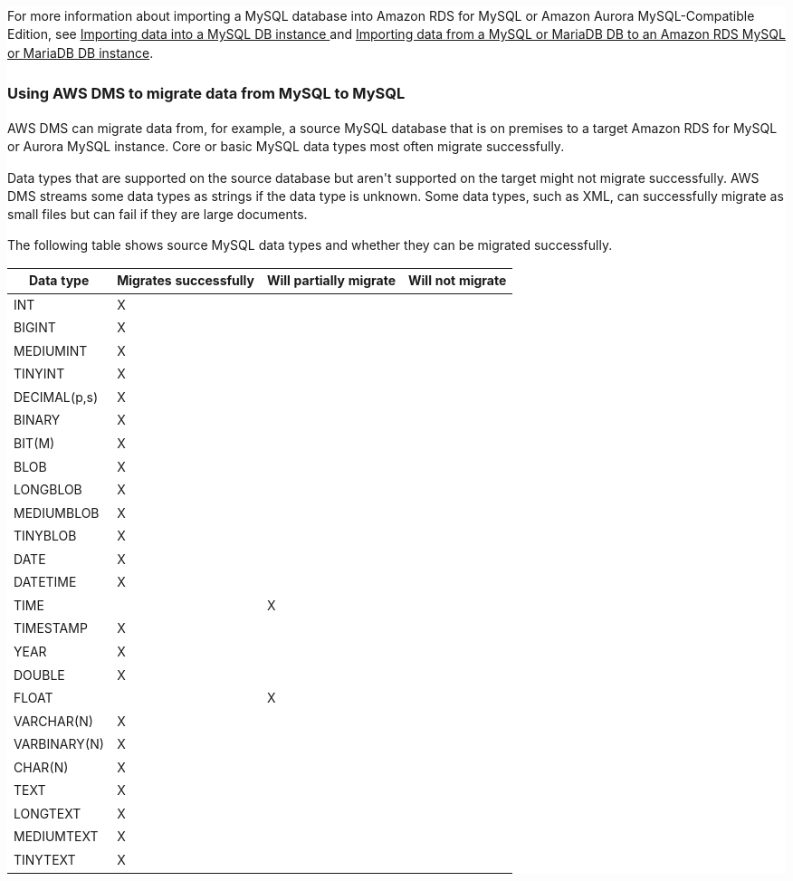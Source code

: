 For more information about importing a MySQL database into Amazon RDS for MySQL or Amazon Aurora MySQL\-Compatible Edition, see [ Importing data into a MySQL DB instance ](https://docs.aws.amazon.com/AmazonRDS/latest/UserGuide/MySQL.Procedural.Importing.Other.html) and [ Importing data from a MySQL or MariaDB DB to an Amazon RDS MySQL or MariaDB DB instance](https://docs.aws.amazon.com/AmazonRDS/latest/UserGuide/MySQL.Procedural.Importing.SmallExisting.html)\. 

### Using AWS DMS to migrate data from MySQL to MySQL<a name="CHAP_Source.MySQL.Homogeneous.DMS"></a>

 AWS DMS can migrate data from, for example, a source MySQL database that is on premises to a target Amazon RDS for MySQL or Aurora MySQL instance\. Core or basic MySQL data types most often migrate successfully\. 

Data types that are supported on the source database but aren't supported on the target might not migrate successfully\. AWS DMS streams some data types as strings if the data type is unknown\. Some data types, such as XML, can successfully migrate as small files but can fail if they are large documents\. 

The following table shows source MySQL data types and whether they can be migrated successfully\.


| Data type | Migrates successfully | Will partially migrate | Will not migrate | 
| --- | --- | --- | --- | 
| INT | X |  |  | 
| BIGINT | X |  |  | 
| MEDIUMINT | X |  |  | 
| TINYINT | X |  |  | 
| DECIMAL\(p,s\) | X |  |  | 
| BINARY | X |  |  | 
| BIT\(M\) | X |  |  | 
| BLOB | X |  |  | 
| LONGBLOB | X |  |  | 
| MEDIUMBLOB | X |  |  | 
| TINYBLOB | X |  |  | 
| DATE | X |  |  | 
| DATETIME | X |  |  | 
| TIME |  | X |  | 
| TIMESTAMP | X |  |  | 
| YEAR | X |  |  | 
| DOUBLE | X |  |  | 
| FLOAT |  | X |  | 
| VARCHAR\(N\) | X |  |  | 
| VARBINARY\(N\) | X |  |  | 
| CHAR\(N\) | X |  |  | 
| TEXT | X |  |  | 
| LONGTEXT | X |  |  | 
| MEDIUMTEXT | X |  |  | 
| TINYTEXT | X |  |  | 